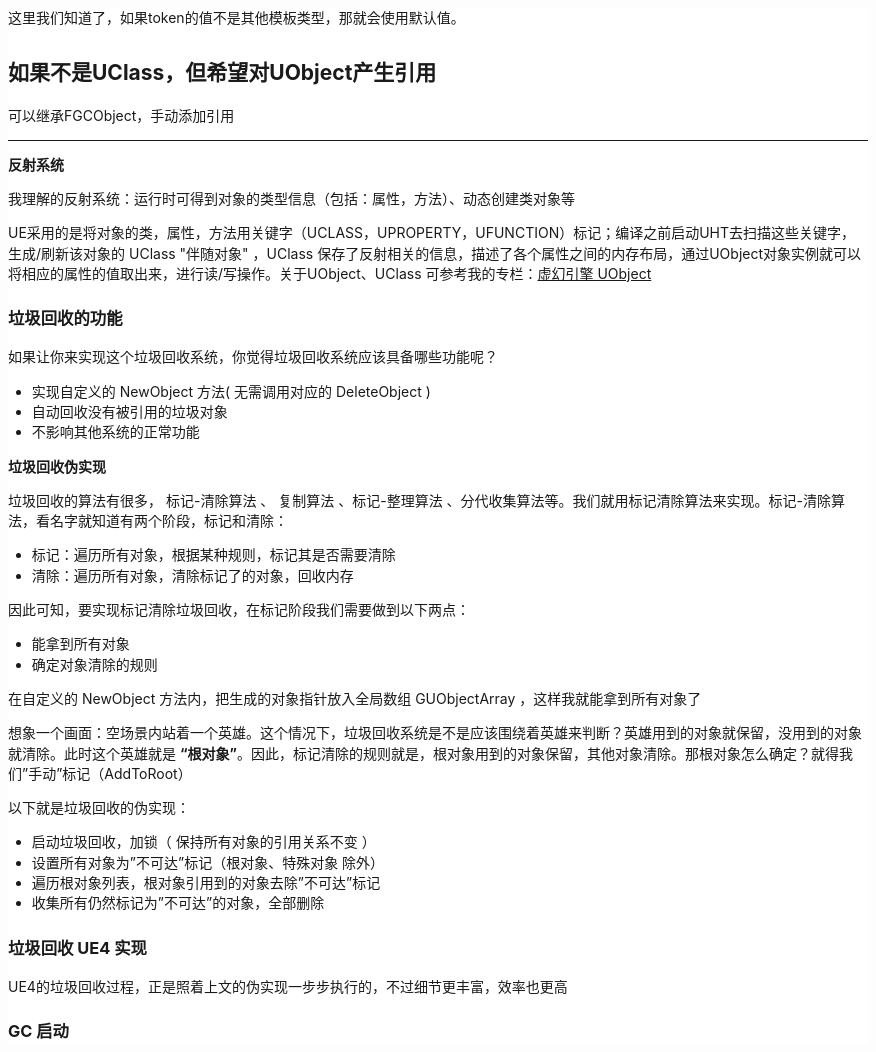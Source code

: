 ```c++
```

这里我们知道了，如果token的值不是其他模板类型，那就会使用默认值。

## 如果不是UClass，但希望对UObject产生引用

可以继承FGCObject，手动添加引用



---



**反射系统**

我理解的反射系统：运行时可得到对象的类型信息（包括：属性，方法）、动态创建类对象等

UE采用的是将对象的类，属性，方法用关键字（UCLASS，UPROPERTY，UFUNCTION）标记；编译之前启动UHT去扫描这些关键字，生成/刷新该对象的 UClass "伴随对象" ，UClass 保存了反射相关的信息，描述了各个属性之间的内存布局，通过UObject对象实例就可以将相应的属性的值取出来，进行读/写操作。关于UObject、UClass 可参考我的专栏：[虚幻引擎 UObject](https://www.zhihu.com/column/c_1734236701558595584)

### **垃圾回收的功能**

如果让你来实现这个垃圾回收系统，你觉得垃圾回收系统应该具备哪些功能呢？

- 实现自定义的 NewObject 方法( 无需调用对应的 DeleteObject )
- 自动回收没有被引用的垃圾对象
- 不影响其他系统的正常功能

**垃圾回收伪实现**

垃圾回收的算法有很多， 标记-清除算法 、 复制算法 、标记-整理算法 、分代收集算法等。我们就用标记清除算法来实现。标记-清除算法，看名字就知道有两个阶段，标记和清除：

- 标记：遍历所有对象，根据某种规则，标记其是否需要清除
- 清除：遍历所有对象，清除标记了的对象，回收内存

因此可知，要实现标记清除垃圾回收，在标记阶段我们需要做到以下两点：

- 能拿到所有对象
- 确定对象清除的规则

在自定义的 NewObject 方法内，把生成的对象指针放入全局数组 GUObjectArray ，这样我就能拿到所有对象了

想象一个画面：空场景内站着一个英雄。这个情况下，垃圾回收系统是不是应该围绕着英雄来判断？英雄用到的对象就保留，没用到的对象就清除。此时这个英雄就是 **“根对象”**。因此，标记清除的规则就是，根对象用到的对象保留，其他对象清除。那根对象怎么确定？就得我们”手动”标记（AddToRoot）

以下就是垃圾回收的伪实现：

- 启动垃圾回收，加锁（ 保持所有对象的引用关系不变 ）
- 设置所有对象为”不可达”标记（根对象、特殊对象 除外）
- 遍历根对象列表，根对象引用到的对象去除”不可达”标记
- 收集所有仍然标记为”不可达”的对象，全部删除

### **垃圾回收 UE4 实现**

UE4的垃圾回收过程，正是照着上文的伪实现一步步执行的，不过细节更丰富，效率也更高

### **GC 启动**

